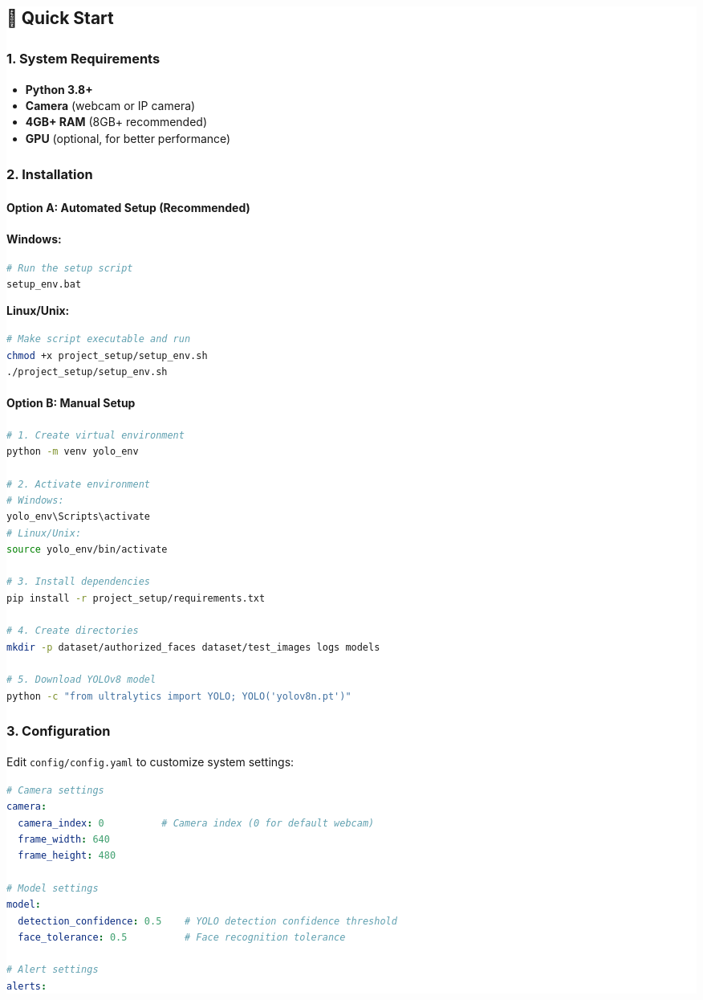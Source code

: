 ## 🚀 Quick Start

### 1. System Requirements

- **Python 3.8+**
- **Camera** (webcam or IP camera)
- **4GB+ RAM** (8GB+ recommended)
- **GPU** (optional, for better performance)

### 2. Installation

#### Option A: Automated Setup (Recommended)

**Windows:**
```bash
# Run the setup script
setup_env.bat
```

**Linux/Unix:**
```bash
# Make script executable and run
chmod +x project_setup/setup_env.sh
./project_setup/setup_env.sh
```

#### Option B: Manual Setup

```bash
# 1. Create virtual environment
python -m venv yolo_env

# 2. Activate environment
# Windows:
yolo_env\Scripts\activate
# Linux/Unix:
source yolo_env/bin/activate

# 3. Install dependencies
pip install -r project_setup/requirements.txt

# 4. Create directories
mkdir -p dataset/authorized_faces dataset/test_images logs models

# 5. Download YOLOv8 model
python -c "from ultralytics import YOLO; YOLO('yolov8n.pt')"
```

### 3. Configuration

Edit `config/config.yaml` to customize system settings:

```yaml
# Camera settings
camera:
  camera_index: 0          # Camera index (0 for default webcam)
  frame_width: 640
  frame_height: 480

# Model settings
model:
  detection_confidence: 0.5    # YOLO detection confidence threshold
  face_tolerance: 0.5          # Face recognition tolerance

# Alert settings
alerts:
```